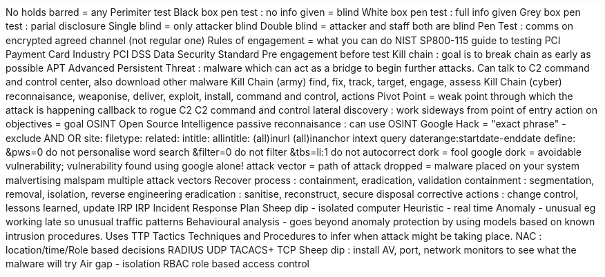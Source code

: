 No holds barred = any
Perimiter test
Black box pen test : no info given = blind
White box pen test : full info given
Grey box pen test : parial disclosure
Single blind = only attacker blind
Double blind = attacker and staff both are blind
Pen Test : comms on encrypted agreed channel (not regular one)
Rules of engagement = what you can do
NIST SP800-115 guide to testing
PCI Payment Card Industry
PCI DSS  Data Security Standard
Pre engagement before test
Kill chain : goal is to break chain as early as possible
APT Advanced Persistent Threat : malware which can act as a bridge to begin further attacks.  Can talk to C2 command and control center, also download other malware
Kill Chain (army) find, fix, track, target, engage, assess
Kill Chain (cyber) reconnaisance, weaponise, deliver, exploit, install, command and control, actions
Pivot Point = weak point through which the attack is happening
callback to rogue C2
C2 command and control
lateral discovery : work sideways from point of entry
action on objectives = goal
OSINT Open Source Intelligence
passive reconnaisance : can use OSINT
Google Hack = "exact phrase" -exclude AND OR
site:
filetype:
related:
intitle:
allintitle:
(all)inurl
(all)inanchor
intext
query daterange:startdate-enddate
define:
&pws=0 do not personalise word search
&filter=0 do not filter
&tbs=li:1 do not autocorrect
dork = fool
google dork = avoidable vulnerability; vulnerability found using google alone!
attack vector = path of attack
dropped = malware placed on your system 
malvertising
malspam
multiple attack vectors
Recover process : containment, eradication, validation
containment : segmentation, removal, isolation, reverse engineering
eradication : sanitise, reconstruct, secure disposal
corrective actions : change control, lessons learned, update IRP
IRP Incident Response Plan
Sheep dip - isolated computer
Heuristic - real time
Anomaly - unusual eg working late so unusual traffic patterns
Behavioural analysis - goes beyond anomaly protection by using models based on known intrusion procedures.  Uses TTP Tactics Techniques and Procedures to infer when attack might be taking place.
NAC : location/time/Role based decisions 
RADIUS UDP
TACACS+ TCP
Sheep dip : install AV, port, network monitors to see what the malware will try
Air gap - isolation
RBAC role based access control
